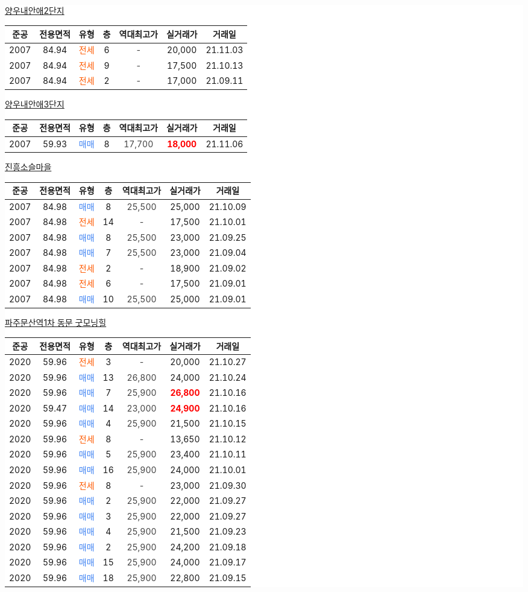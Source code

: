 [양우내안애2단지](https://search.naver.com/search.naver?query=%EC%96%91%EC%9A%B0%EB%82%B4%EC%95%88%EC%95%A02%EB%8B%A8%EC%A7%80)

|준공|전용면적|유형|층|역대최고가|실거래가|거래일|
|:---:|:---:|:---:|:---:|:---:|:---:|:---:|
|2007|84.94|<span style="color:#FF5A00">전세</span>|6|<span style="color:#444444">-</span>|20,000|21.11.03|
|2007|84.94|<span style="color:#FF5A00">전세</span>|9|<span style="color:#444444">-</span>|17,500|21.10.13|
|2007|84.94|<span style="color:#FF5A00">전세</span>|2|<span style="color:#444444">-</span>|17,000|21.09.11|

[양우내안애3단지](https://search.naver.com/search.naver?query=%EC%96%91%EC%9A%B0%EB%82%B4%EC%95%88%EC%95%A03%EB%8B%A8%EC%A7%80)

|준공|전용면적|유형|층|역대최고가|실거래가|거래일|
|:---:|:---:|:---:|:---:|:---:|:---:|:---:|
|2007|59.93|<span style="color:#4285F3">매매</span>|8|<span style="color:#444444">17,700</span>|<b><span style="color:#FF0000">18,000</span></b>|21.11.06|

[진흥소슬마을](https://search.naver.com/search.naver?query=%EC%A7%84%ED%9D%A5%EC%86%8C%EC%8A%AC%EB%A7%88%EC%9D%84)

|준공|전용면적|유형|층|역대최고가|실거래가|거래일|
|:---:|:---:|:---:|:---:|:---:|:---:|:---:|
|2007|84.98|<span style="color:#4285F3">매매</span>|8|<span style="color:#444444">25,500</span>|25,000|21.10.09|
|2007|84.98|<span style="color:#FF5A00">전세</span>|14|<span style="color:#444444">-</span>|17,500|21.10.01|
|2007|84.98|<span style="color:#4285F3">매매</span>|8|<span style="color:#444444">25,500</span>|23,000|21.09.25|
|2007|84.98|<span style="color:#4285F3">매매</span>|7|<span style="color:#444444">25,500</span>|23,000|21.09.04|
|2007|84.98|<span style="color:#FF5A00">전세</span>|2|<span style="color:#444444">-</span>|18,900|21.09.02|
|2007|84.98|<span style="color:#FF5A00">전세</span>|6|<span style="color:#444444">-</span>|17,500|21.09.01|
|2007|84.98|<span style="color:#4285F3">매매</span>|10|<span style="color:#444444">25,500</span>|25,000|21.09.01|

[파주문산역1차 동문 굿모닝힐](https://search.naver.com/search.naver?query=%ED%8C%8C%EC%A3%BC%EB%AC%B8%EC%82%B0%EC%97%AD1%EC%B0%A8+%EB%8F%99%EB%AC%B8+%EA%B5%BF%EB%AA%A8%EB%8B%9D%ED%9E%90)

|준공|전용면적|유형|층|역대최고가|실거래가|거래일|
|:---:|:---:|:---:|:---:|:---:|:---:|:---:|
|2020|59.96|<span style="color:#FF5A00">전세</span>|3|<span style="color:#444444">-</span>|20,000|21.10.27|
|2020|59.96|<span style="color:#4285F3">매매</span>|13|<span style="color:#444444">26,800</span>|24,000|21.10.24|
|2020|59.96|<span style="color:#4285F3">매매</span>|7|<span style="color:#444444">25,900</span>|<b><span style="color:#FF0000">26,800</span></b>|21.10.16|
|2020|59.47|<span style="color:#4285F3">매매</span>|14|<span style="color:#444444">23,000</span>|<b><span style="color:#FF0000">24,900</span></b>|21.10.16|
|2020|59.96|<span style="color:#4285F3">매매</span>|4|<span style="color:#444444">25,900</span>|21,500|21.10.15|
|2020|59.96|<span style="color:#FF5A00">전세</span>|8|<span style="color:#444444">-</span>|13,650|21.10.12|
|2020|59.96|<span style="color:#4285F3">매매</span>|5|<span style="color:#444444">25,900</span>|23,400|21.10.11|
|2020|59.96|<span style="color:#4285F3">매매</span>|16|<span style="color:#444444">25,900</span>|24,000|21.10.01|
|2020|59.96|<span style="color:#FF5A00">전세</span>|8|<span style="color:#444444">-</span>|23,000|21.09.30|
|2020|59.96|<span style="color:#4285F3">매매</span>|2|<span style="color:#444444">25,900</span>|22,000|21.09.27|
|2020|59.96|<span style="color:#4285F3">매매</span>|3|<span style="color:#444444">25,900</span>|22,000|21.09.27|
|2020|59.96|<span style="color:#4285F3">매매</span>|4|<span style="color:#444444">25,900</span>|21,500|21.09.23|
|2020|59.96|<span style="color:#4285F3">매매</span>|2|<span style="color:#444444">25,900</span>|24,200|21.09.18|
|2020|59.96|<span style="color:#4285F3">매매</span>|15|<span style="color:#444444">25,900</span>|24,000|21.09.17|
|2020|59.96|<span style="color:#4285F3">매매</span>|18|<span style="color:#444444">25,900</span>|22,800|21.09.15|